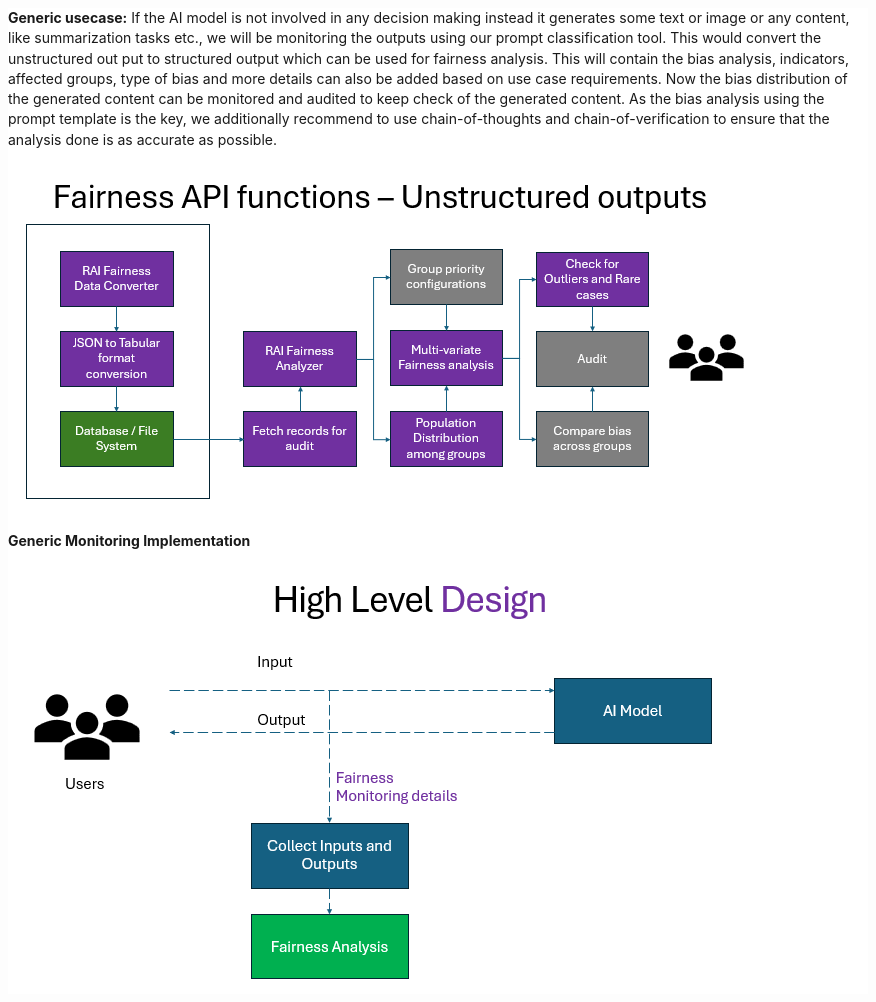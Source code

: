 **Generic usecase:**
If the AI model is not involved in any decision making instead it generates some text or image or any content, like summarization tasks etc., we will be monitoring the outputs using our prompt classification tool. This would convert the unstructured out put to structured output which can be used for fairness analysis. This will contain the bias analysis, indicators, affected groups, type of bias and more details can also be added based on use case requirements. Now the bias distribution of the generated content can be monitored and audited to keep check of the generated content. As the bias analysis using the prompt template is the key, we additionally recommend to use  chain-of-thoughts and chain-of-verification to ensure that the analysis done is as accurate as possible.

![Logo](./docs/images/generic_usecase_2.png)

**Generic Monitoring Implementation**
![Logo](./docs/images/generic_usecase_3.png)
